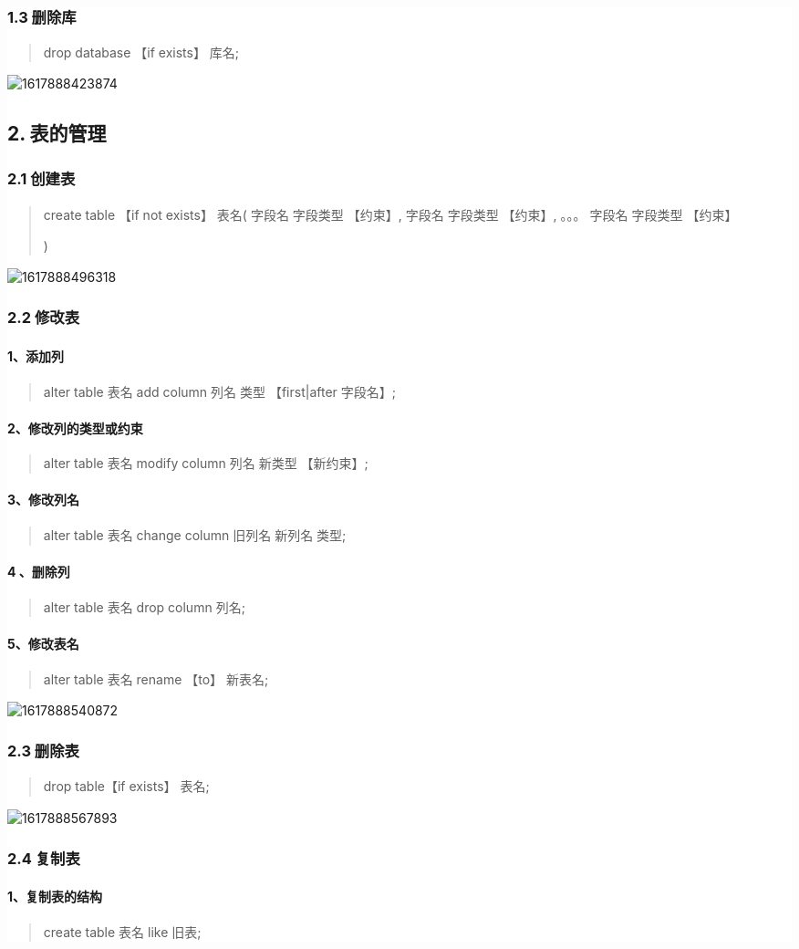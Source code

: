 ### 1.3 删除库
> drop database 【if exists】 库名;

![1617888423874](C:\Users\王嘉豪\AppData\Roaming\Typora\typora-user-images\1617888423874.png)



## 2. 表的管理

### 2.1 创建表 
> create table 【if not exists】 表名(
> 	字段名 字段类型 【约束】,
> 	字段名 字段类型 【约束】,
> 	。。。
> 	字段名 字段类型 【约束】 
>
> )

![1617888496318](C:\Users\王嘉豪\AppData\Roaming\Typora\typora-user-images\1617888496318.png)

### 2.2 修改表

#### 1、添加列
> alter table 表名 add column 列名 类型 【first|after 字段名】;

#### 2、修改列的类型或约束
> alter table 表名 modify column 列名 新类型 【新约束】;

#### 3、修改列名
> alter table 表名 change column 旧列名 新列名 类型;

#### 4 、删除列
> alter table 表名 drop column 列名;

#### 5、修改表名
> alter table 表名 rename 【to】 新表名;

![1617888540872](C:\Users\王嘉豪\AppData\Roaming\Typora\typora-user-images\1617888540872.png)



### 2.3 删除表
> drop table【if exists】 表名;

![1617888567893](C:\Users\王嘉豪\AppData\Roaming\Typora\typora-user-images\1617888567893.png)

### 2.4 复制表
#### 1、复制表的结构
> create table 表名 like 旧表;
